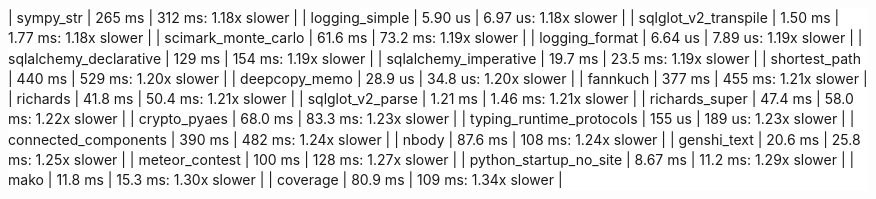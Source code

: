 | sympy_str                  | 265 ms                                                                                                            | 312 ms: 1.18x slower                                                                                                    |
| logging_simple             | 5.90 us                                                                                                           | 6.97 us: 1.18x slower                                                                                                   |
| sqlglot_v2_transpile       | 1.50 ms                                                                                                           | 1.77 ms: 1.18x slower                                                                                                   |
| scimark_monte_carlo        | 61.6 ms                                                                                                           | 73.2 ms: 1.19x slower                                                                                                   |
| logging_format             | 6.64 us                                                                                                           | 7.89 us: 1.19x slower                                                                                                   |
| sqlalchemy_declarative     | 129 ms                                                                                                            | 154 ms: 1.19x slower                                                                                                    |
| sqlalchemy_imperative      | 19.7 ms                                                                                                           | 23.5 ms: 1.19x slower                                                                                                   |
| shortest_path              | 440 ms                                                                                                            | 529 ms: 1.20x slower                                                                                                    |
| deepcopy_memo              | 28.9 us                                                                                                           | 34.8 us: 1.20x slower                                                                                                   |
| fannkuch                   | 377 ms                                                                                                            | 455 ms: 1.21x slower                                                                                                    |
| richards                   | 41.8 ms                                                                                                           | 50.4 ms: 1.21x slower                                                                                                   |
| sqlglot_v2_parse           | 1.21 ms                                                                                                           | 1.46 ms: 1.21x slower                                                                                                   |
| richards_super             | 47.4 ms                                                                                                           | 58.0 ms: 1.22x slower                                                                                                   |
| crypto_pyaes               | 68.0 ms                                                                                                           | 83.3 ms: 1.23x slower                                                                                                   |
| typing_runtime_protocols   | 155 us                                                                                                            | 189 us: 1.23x slower                                                                                                    |
| connected_components       | 390 ms                                                                                                            | 482 ms: 1.24x slower                                                                                                    |
| nbody                      | 87.6 ms                                                                                                           | 108 ms: 1.24x slower                                                                                                    |
| genshi_text                | 20.6 ms                                                                                                           | 25.8 ms: 1.25x slower                                                                                                   |
| meteor_contest             | 100 ms                                                                                                            | 128 ms: 1.27x slower                                                                                                    |
| python_startup_no_site     | 8.67 ms                                                                                                           | 11.2 ms: 1.29x slower                                                                                                   |
| mako                       | 11.8 ms                                                                                                           | 15.3 ms: 1.30x slower                                                                                                   |
| coverage                   | 80.9 ms                                                                                                           | 109 ms: 1.34x slower                                                                                                    |